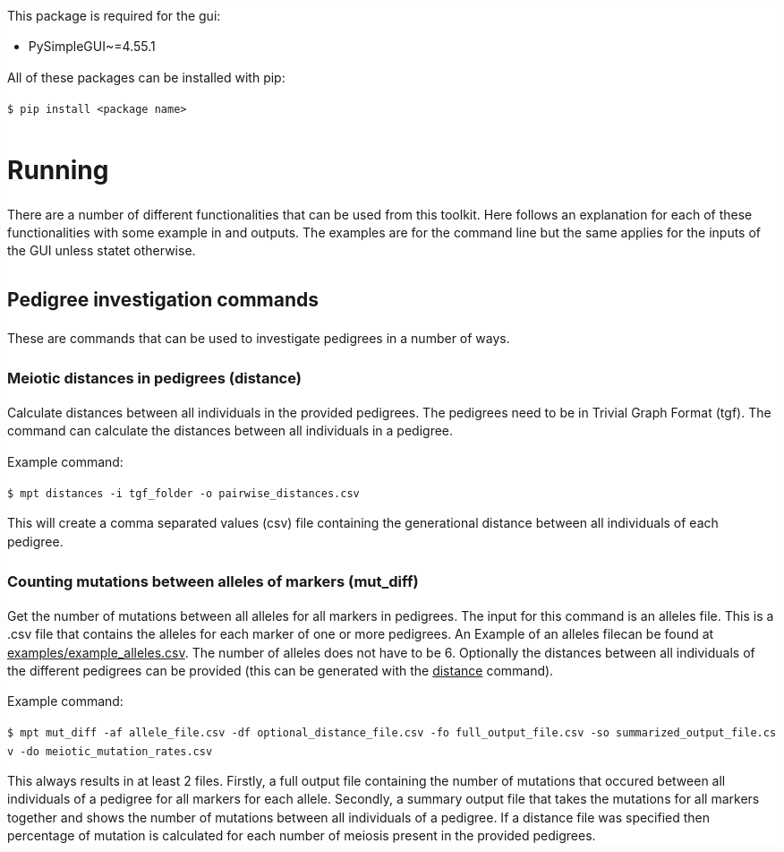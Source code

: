 This package is required for the gui:
* PySimpleGUI~=4.55.1

All of these packages can be installed with pip:
```
$ pip install <package name>
```

# Running 

There are a number of different functionalities that can be used from this toolkit. Here follows an explanation for each
of these functionalities with some example in and outputs. The examples are for the command line but the same applies 
for the inputs of the GUI unless statet otherwise.

## Pedigree investigation commands
These are commands that can be used to investigate pedigrees in a number of ways.

### Meiotic distances in pedigrees (distance)
Calculate distances between all individuals in the provided pedigrees. The pedigrees need to be in Trivial 
Graph Format (tgf). The command can calculate the distances between all individuals in a pedigree.

Example command:
```
$ mpt distances -i tgf_folder -o pairwise_distances.csv
```
This will create a comma separated values (csv) file containing the generational distance between all individuals of 
each pedigree.

### Counting mutations between alleles of markers (mut_diff)
Get the number of mutations between all alleles for all markers in pedigrees. The input for this command is an alleles 
file. This is a .csv file that contains the alleles for each marker of one or more pedigrees. An Example of an alleles 
filecan be found at [examples/example_alleles.csv](./examples/example_alleles.csv). The number of alleles does not have
to be 6. Optionally the distances between all individuals of the different pedigrees can be provided 
(this can be generated with the [distance](#meiotic-distances-in-pedigrees-distance) command).

Example command:
```
$ mpt mut_diff -af allele_file.csv -df optional_distance_file.csv -fo full_output_file.csv -so summarized_output_file.csv -do meiotic_mutation_rates.csv
```
This always results in at least 2 files. Firstly, a full output file containing the number of mutations that occured 
between all individuals of a pedigree for all markers for each allele. Secondly, a summary output file that takes the mutations for
all markers together and shows the number of mutations between all individuals of a pedigree. If a distance file was 
specified then percentage of mutation is calculated for each number of meiosis present in the provided pedigrees.
